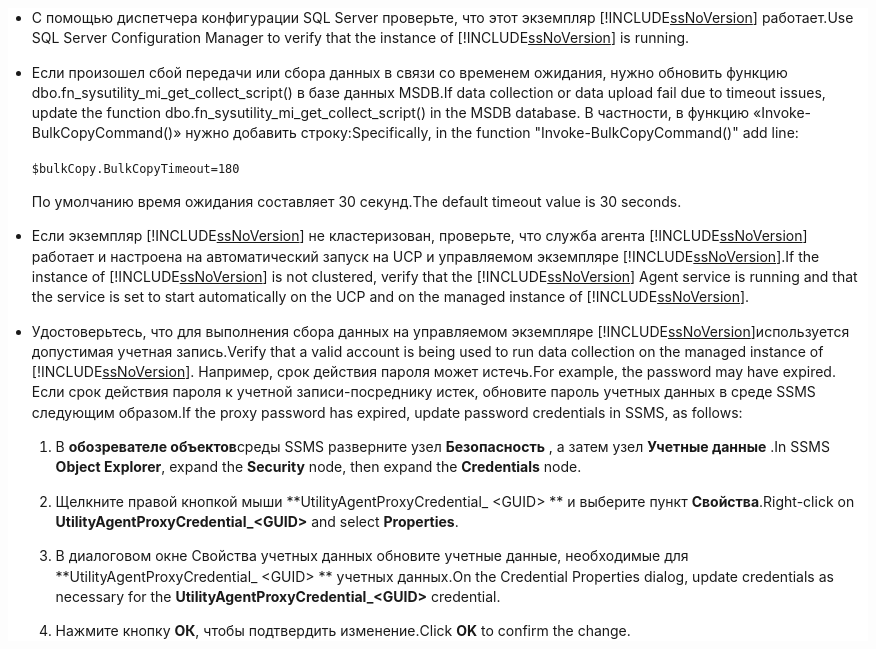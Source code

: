 -   <span data-ttu-id="cf5cf-154">С помощью диспетчера конфигурации SQL Server проверьте, что этот экземпляр [!INCLUDE[ssNoVersion](../includes/ssnoversion-md.md)] работает.</span><span class="sxs-lookup"><span data-stu-id="cf5cf-154">Use SQL Server Configuration Manager to verify that the instance of [!INCLUDE[ssNoVersion](../includes/ssnoversion-md.md)] is running.</span></span>  
  
-   <span data-ttu-id="cf5cf-155">Если произошел сбой передачи или сбора данных в связи со временем ожидания, нужно обновить функцию dbo.fn_sysutility_mi_get_collect_script() в базе данных MSDB.</span><span class="sxs-lookup"><span data-stu-id="cf5cf-155">If data collection or data upload fail due to timeout issues, update the function dbo.fn_sysutility_mi_get_collect_script() in the MSDB database.</span></span> <span data-ttu-id="cf5cf-156">В частности, в функцию «Invoke-BulkCopyCommand()» нужно добавить строку:</span><span class="sxs-lookup"><span data-stu-id="cf5cf-156">Specifically, in the function "Invoke-BulkCopyCommand()" add line:</span></span>  
  
    ```
    $bulkCopy.BulkCopyTimeout=180  
    ```  
  
     <span data-ttu-id="cf5cf-157">По умолчанию время ожидания составляет 30 секунд.</span><span class="sxs-lookup"><span data-stu-id="cf5cf-157">The default timeout value is 30 seconds.</span></span>  
  
-   <span data-ttu-id="cf5cf-158">Если экземпляр [!INCLUDE[ssNoVersion](../includes/ssnoversion-md.md)] не кластеризован, проверьте, что служба агента [!INCLUDE[ssNoVersion](../includes/ssnoversion-md.md)] работает и настроена на автоматический запуск на UCP и управляемом экземпляре [!INCLUDE[ssNoVersion](../includes/ssnoversion-md.md)].</span><span class="sxs-lookup"><span data-stu-id="cf5cf-158">If the instance of [!INCLUDE[ssNoVersion](../includes/ssnoversion-md.md)] is not clustered, verify that the [!INCLUDE[ssNoVersion](../includes/ssnoversion-md.md)] Agent service is running and that the service is set to start automatically on the UCP and on the managed instance of [!INCLUDE[ssNoVersion](../includes/ssnoversion-md.md)].</span></span>  
  
-   <span data-ttu-id="cf5cf-159">Удостоверьтесь, что для выполнения сбора данных на управляемом экземпляре [!INCLUDE[ssNoVersion](../includes/ssnoversion-md.md)]используется допустимая учетная запись.</span><span class="sxs-lookup"><span data-stu-id="cf5cf-159">Verify that a valid account is being used to run data collection on the managed instance of [!INCLUDE[ssNoVersion](../includes/ssnoversion-md.md)].</span></span> <span data-ttu-id="cf5cf-160">Например, срок действия пароля может истечь.</span><span class="sxs-lookup"><span data-stu-id="cf5cf-160">For example, the password may have expired.</span></span> <span data-ttu-id="cf5cf-161">Если срок действия пароля к учетной записи-посреднику истек, обновите пароль учетных данных в среде SSMS следующим образом.</span><span class="sxs-lookup"><span data-stu-id="cf5cf-161">If the proxy password has expired, update password credentials in SSMS, as follows:</span></span>  
  
    1.  <span data-ttu-id="cf5cf-162">В **обозревателе объектов**среды SSMS разверните узел **Безопасность** , а затем узел **Учетные данные** .</span><span class="sxs-lookup"><span data-stu-id="cf5cf-162">In SSMS **Object Explorer**, expand the **Security** node, then expand the **Credentials** node.</span></span>  
  
    2.  <span data-ttu-id="cf5cf-163">Щелкните правой кнопкой мыши \*\*UtilityAgentProxyCredential_ \<GUID> \*\* и выберите пункт **Свойства**.</span><span class="sxs-lookup"><span data-stu-id="cf5cf-163">Right-click on **UtilityAgentProxyCredential_\<GUID>** and select **Properties**.</span></span>  
  
    3.  <span data-ttu-id="cf5cf-164">В диалоговом окне Свойства учетных данных обновите учетные данные, необходимые для \*\*UtilityAgentProxyCredential_ \<GUID> \*\* учетных данных.</span><span class="sxs-lookup"><span data-stu-id="cf5cf-164">On the Credential Properties dialog, update credentials as necessary for the **UtilityAgentProxyCredential_\<GUID>** credential.</span></span>  
  
    4.  <span data-ttu-id="cf5cf-165">Нажмите кнопку **ОК**, чтобы подтвердить изменение.</span><span class="sxs-lookup"><span data-stu-id="cf5cf-165">Click **OK** to confirm the change.</span></span>  
  